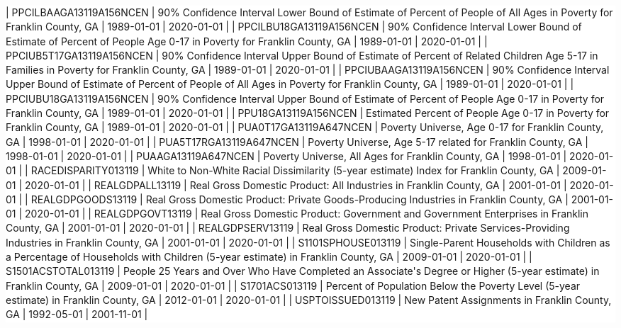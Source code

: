 | PPCILBAAGA13119A156NCEN   | 90% Confidence Interval Lower Bound of Estimate of Percent of People of All Ages in Poverty for Franklin County, GA                                                          | 1989-01-01          | 2020-01-01        |
| PPCILBU18GA13119A156NCEN  | 90% Confidence Interval Lower Bound of Estimate of Percent of People Age 0-17 in Poverty for Franklin County, GA                                                             | 1989-01-01          | 2020-01-01        |
| PPCIUB5T17GA13119A156NCEN | 90% Confidence Interval Upper Bound of Estimate of Percent of Related Children Age 5-17 in Families in Poverty for Franklin County, GA                                       | 1989-01-01          | 2020-01-01        |
| PPCIUBAAGA13119A156NCEN   | 90% Confidence Interval Upper Bound of Estimate of Percent of People of All Ages in Poverty for Franklin County, GA                                                          | 1989-01-01          | 2020-01-01        |
| PPCIUBU18GA13119A156NCEN  | 90% Confidence Interval Upper Bound of Estimate of Percent of People Age 0-17 in Poverty for Franklin County, GA                                                             | 1989-01-01          | 2020-01-01        |
| PPU18GA13119A156NCEN      | Estimated Percent of People Age 0-17 in Poverty for Franklin County, GA                                                                                                      | 1989-01-01          | 2020-01-01        |
| PUA0T17GA13119A647NCEN    | Poverty Universe, Age 0-17 for Franklin County, GA                                                                                                                           | 1998-01-01          | 2020-01-01        |
| PUA5T17RGA13119A647NCEN   | Poverty Universe, Age 5-17 related for Franklin County, GA                                                                                                                   | 1998-01-01          | 2020-01-01        |
| PUAAGA13119A647NCEN       | Poverty Universe, All Ages for Franklin County, GA                                                                                                                           | 1998-01-01          | 2020-01-01        |
| RACEDISPARITY013119       | White to Non-White Racial Dissimilarity (5-year estimate) Index for Franklin County, GA                                                                                      | 2009-01-01          | 2020-01-01        |
| REALGDPALL13119           | Real Gross Domestic Product: All Industries in Franklin County, GA                                                                                                           | 2001-01-01          | 2020-01-01        |
| REALGDPGOODS13119         | Real Gross Domestic Product: Private Goods-Producing Industries in Franklin County, GA                                                                                       | 2001-01-01          | 2020-01-01        |
| REALGDPGOVT13119          | Real Gross Domestic Product: Government and Government Enterprises in Franklin County, GA                                                                                    | 2001-01-01          | 2020-01-01        |
| REALGDPSERV13119          | Real Gross Domestic Product: Private Services-Providing Industries in Franklin County, GA                                                                                    | 2001-01-01          | 2020-01-01        |
| S1101SPHOUSE013119        | Single-Parent Households with Children as a Percentage of Households with Children (5-year estimate) in Franklin County, GA                                                  | 2009-01-01          | 2020-01-01        |
| S1501ACSTOTAL013119       | People 25 Years and Over Who Have Completed an Associate's Degree or Higher (5-year estimate) in Franklin County, GA                                                         | 2009-01-01          | 2020-01-01        |
| S1701ACS013119            | Percent of Population Below the Poverty Level (5-year estimate) in Franklin County, GA                                                                                       | 2012-01-01          | 2020-01-01        |
| USPTOISSUED013119         | New Patent Assignments in Franklin County, GA                                                                                                                                | 1992-05-01          | 2001-11-01        |